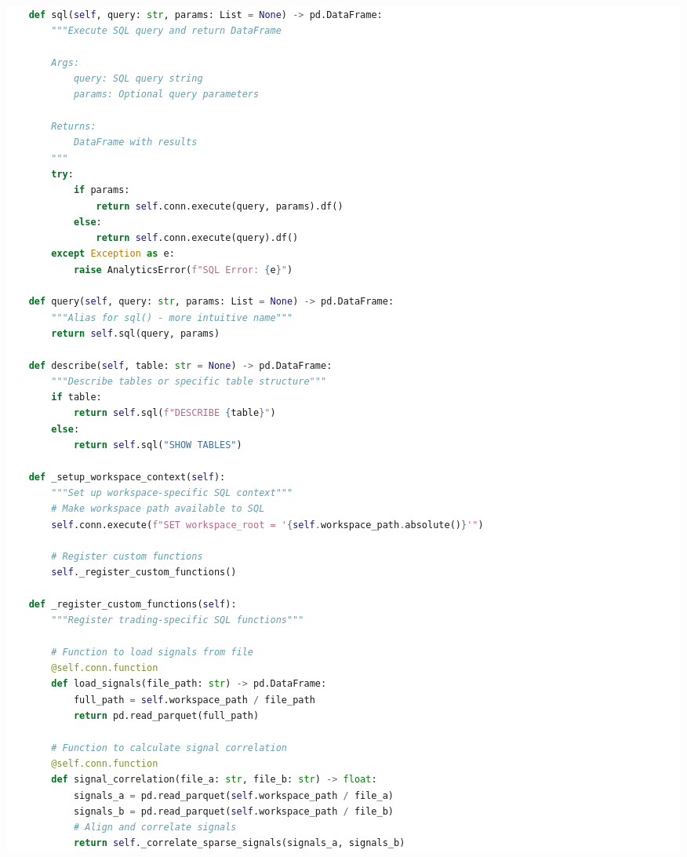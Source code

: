 ```python
    def sql(self, query: str, params: List = None) -> pd.DataFrame:
        """Execute SQL query and return DataFrame
        
        Args:
            query: SQL query string
            params: Optional query parameters
            
        Returns:
            DataFrame with results
        """
        try:
            if params:
                return self.conn.execute(query, params).df()
            else:
                return self.conn.execute(query).df()
        except Exception as e:
            raise AnalyticsError(f"SQL Error: {e}")
    
    def query(self, query: str, params: List = None) -> pd.DataFrame:
        """Alias for sql() - more intuitive name"""
        return self.sql(query, params)
    
    def describe(self, table: str = None) -> pd.DataFrame:
        """Describe tables or specific table structure"""
        if table:
            return self.sql(f"DESCRIBE {table}")
        else:
            return self.sql("SHOW TABLES")
    
    def _setup_workspace_context(self):
        """Set up workspace-specific SQL context"""
        # Make workspace path available to SQL
        self.conn.execute(f"SET workspace_root = '{self.workspace_path.absolute()}'")
        
        # Register custom functions
        self._register_custom_functions()
    
    def _register_custom_functions(self):
        """Register trading-specific SQL functions"""
        
        # Function to load signals from file
        @self.conn.function
        def load_signals(file_path: str) -> pd.DataFrame:
            full_path = self.workspace_path / file_path
            return pd.read_parquet(full_path)
        
        # Function to calculate signal correlation
        @self.conn.function  
        def signal_correlation(file_a: str, file_b: str) -> float:
            signals_a = pd.read_parquet(self.workspace_path / file_a)
            signals_b = pd.read_parquet(self.workspace_path / file_b)
            # Align and correlate signals
            return self._correlate_sparse_signals(signals_a, signals_b)
```
